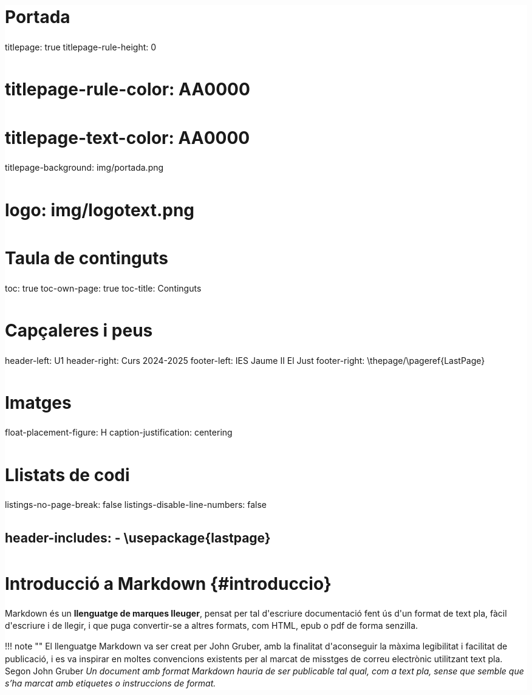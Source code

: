 # Portada
titlepage: true
titlepage-rule-height: 0
# titlepage-rule-color: AA0000
# titlepage-text-color: AA0000
titlepage-background: img/portada.png
# logo: img/logotext.png

# Taula de continguts
toc: true
toc-own-page: true
toc-title: Continguts

# Capçaleres i peus
header-left: U1
header-right: Curs 2024-2025
footer-left: IES Jaume II El Just
footer-right: \thepage/\pageref{LastPage}

# Imatges
float-placement-figure: H
caption-justification: centering

# Llistats de codi
listings-no-page-break: false
listings-disable-line-numbers: false

header-includes:
     - \usepackage{lastpage}
---

# Introducció a Markdown {#introduccio}

Markdown és un **llenguatge de marques lleuger**, pensat per tal d'escriure documentació fent ús d'un format de text pla, fàcil d'escriure i de llegir, i que puga convertir-se a altres formats, com HTML, epub o pdf de forma senzilla.

!!! note ""
    El llenguatge Markdown va ser creat per John Gruber, amb la finalitat d'aconseguir la màxima legibilitat i facilitat de publicació, i es va inspirar en moltes convencions existents per al marcat de misstges de correu electrònic utilitzant text pla. Segon John Gruber *Un document amb format Markdown hauria de ser publicable tal qual, com a text pla, sense que semble que s’ha marcat amb etiquetes o instruccions de format.* 
